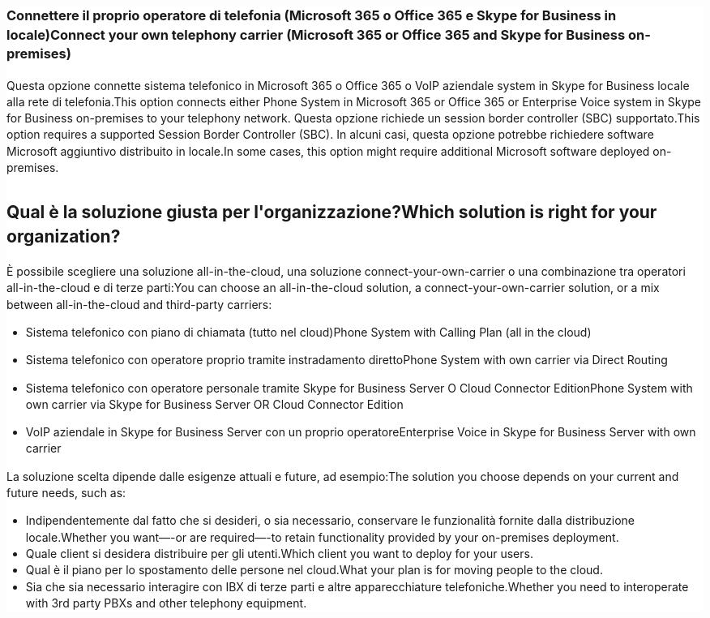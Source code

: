 ### <a name="connect-your-own-telephony-carrier-microsoft-365-or-office-365-and-skype-for-business-on-premises"></a><span data-ttu-id="d0cf1-128">Connettere il proprio operatore di telefonia (Microsoft 365 o Office 365 e Skype for Business in locale)</span><span class="sxs-lookup"><span data-stu-id="d0cf1-128">Connect your own telephony carrier (Microsoft 365 or Office 365 and Skype for Business on-premises)</span></span>

<span data-ttu-id="d0cf1-129">Questa opzione connette sistema telefonico in Microsoft 365 o Office 365 o VoIP aziendale system in Skype for Business locale alla rete di telefonia.</span><span class="sxs-lookup"><span data-stu-id="d0cf1-129">This option connects either Phone System in Microsoft 365 or Office 365 or Enterprise Voice system in Skype for Business on-premises to your telephony network.</span></span> <span data-ttu-id="d0cf1-130">Questa opzione richiede un session border controller (SBC) supportato.</span><span class="sxs-lookup"><span data-stu-id="d0cf1-130">This option requires a supported Session Border Controller (SBC).</span></span> <span data-ttu-id="d0cf1-131">In alcuni casi, questa opzione potrebbe richiedere software Microsoft aggiuntivo distribuito in locale.</span><span class="sxs-lookup"><span data-stu-id="d0cf1-131">In some cases, this option might require additional Microsoft software deployed on-premises.</span></span>

## <a name="which-solution-is-right-for-your-organization"></a><span data-ttu-id="d0cf1-132">Qual è la soluzione giusta per l'organizzazione?</span><span class="sxs-lookup"><span data-stu-id="d0cf1-132">Which solution is right for your organization?</span></span>

<span data-ttu-id="d0cf1-133">È possibile scegliere una soluzione all-in-the-cloud, una soluzione connect-your-own-carrier o una combinazione tra operatori all-in-the-cloud e di terze parti:</span><span class="sxs-lookup"><span data-stu-id="d0cf1-133">You can choose an all-in-the-cloud solution, a connect-your-own-carrier solution, or a mix between all-in-the-cloud and third-party carriers:</span></span>

- <span data-ttu-id="d0cf1-134">Sistema telefonico con piano di chiamata (tutto nel cloud)</span><span class="sxs-lookup"><span data-stu-id="d0cf1-134">Phone System with Calling Plan (all in the cloud)</span></span>

- <span data-ttu-id="d0cf1-135">Sistema telefonico con operatore proprio tramite instradamento diretto</span><span class="sxs-lookup"><span data-stu-id="d0cf1-135">Phone System with own carrier via Direct Routing</span></span>

- <span data-ttu-id="d0cf1-136">Sistema telefonico con operatore personale tramite Skype for Business Server O Cloud Connector Edition</span><span class="sxs-lookup"><span data-stu-id="d0cf1-136">Phone System with own carrier via Skype for Business Server OR Cloud Connector Edition</span></span>

- <span data-ttu-id="d0cf1-137">VoIP aziendale in Skype for Business Server con un proprio operatore</span><span class="sxs-lookup"><span data-stu-id="d0cf1-137">Enterprise Voice in Skype for Business Server with own carrier</span></span>

<span data-ttu-id="d0cf1-138">La soluzione scelta dipende dalle esigenze attuali e future, ad esempio:</span><span class="sxs-lookup"><span data-stu-id="d0cf1-138">The solution you choose depends on your current and future needs, such as:</span></span>

- <span data-ttu-id="d0cf1-139">Indipendentemente dal fatto che si desideri, o sia necessario, conservare le funzionalità fornite dalla distribuzione locale.</span><span class="sxs-lookup"><span data-stu-id="d0cf1-139">Whether you want—-or are required—-to retain functionality provided by your on-premises deployment.</span></span>
- <span data-ttu-id="d0cf1-140">Quale client si desidera distribuire per gli utenti.</span><span class="sxs-lookup"><span data-stu-id="d0cf1-140">Which client you want to deploy for your users.</span></span>
- <span data-ttu-id="d0cf1-141">Qual è il piano per lo spostamento delle persone nel cloud.</span><span class="sxs-lookup"><span data-stu-id="d0cf1-141">What your plan is for moving people to the cloud.</span></span>
- <span data-ttu-id="d0cf1-142">Sia che sia necessario interagire con IBX di terze parti e altre apparecchiature telefoniche.</span><span class="sxs-lookup"><span data-stu-id="d0cf1-142">Whether you need to interoperate with 3rd party PBXs and other telephony equipment.</span></span>
